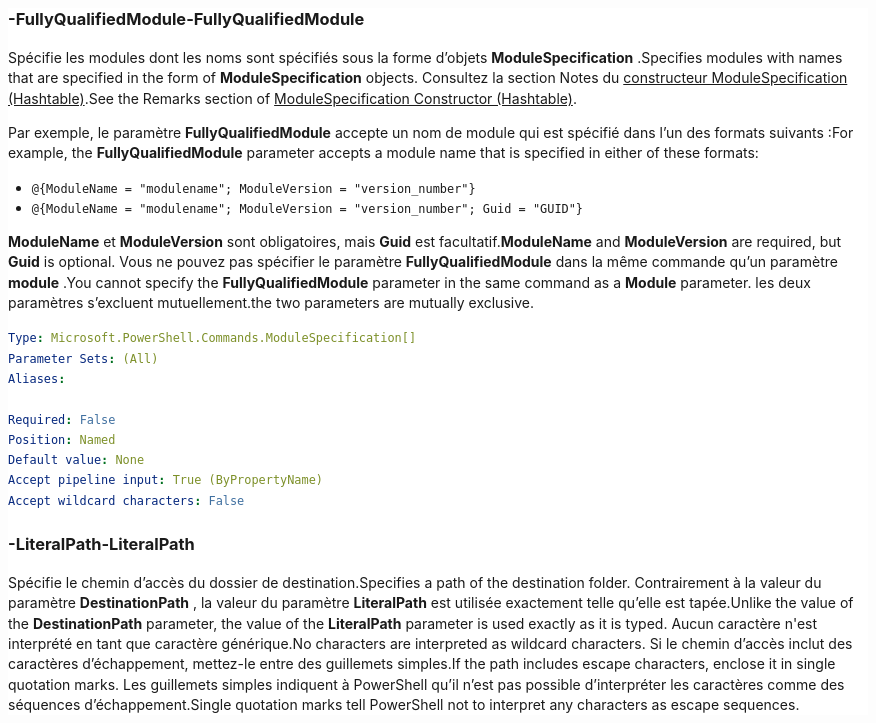 ### <span data-ttu-id="a1eaa-178">-FullyQualifiedModule</span><span class="sxs-lookup"><span data-stu-id="a1eaa-178">-FullyQualifiedModule</span></span>

<span data-ttu-id="a1eaa-179">Spécifie les modules dont les noms sont spécifiés sous la forme d’objets **ModuleSpecification** .</span><span class="sxs-lookup"><span data-stu-id="a1eaa-179">Specifies modules with names that are specified in the form of **ModuleSpecification** objects.</span></span> <span data-ttu-id="a1eaa-180">Consultez la section Notes du [constructeur ModuleSpecification (Hashtable)](/dotnet/api/microsoft.powershell.commands.modulespecification.-ctor#Microsoft_PowerShell_Commands_ModuleSpecification__ctor_System_Collections_Hashtable_).</span><span class="sxs-lookup"><span data-stu-id="a1eaa-180">See the Remarks section of [ModuleSpecification Constructor (Hashtable)](/dotnet/api/microsoft.powershell.commands.modulespecification.-ctor#Microsoft_PowerShell_Commands_ModuleSpecification__ctor_System_Collections_Hashtable_).</span></span>

<span data-ttu-id="a1eaa-181">Par exemple, le paramètre **FullyQualifiedModule** accepte un nom de module qui est spécifié dans l’un des formats suivants :</span><span class="sxs-lookup"><span data-stu-id="a1eaa-181">For example, the **FullyQualifiedModule** parameter accepts a module name that is specified in either of these formats:</span></span>

- `@{ModuleName = "modulename"; ModuleVersion = "version_number"}`
- `@{ModuleName = "modulename"; ModuleVersion = "version_number"; Guid = "GUID"}`

<span data-ttu-id="a1eaa-182">**ModuleName** et **ModuleVersion** sont obligatoires, mais **Guid** est facultatif.</span><span class="sxs-lookup"><span data-stu-id="a1eaa-182">**ModuleName** and **ModuleVersion** are required, but **Guid** is optional.</span></span> <span data-ttu-id="a1eaa-183">Vous ne pouvez pas spécifier le paramètre **FullyQualifiedModule** dans la même commande qu’un paramètre **module** .</span><span class="sxs-lookup"><span data-stu-id="a1eaa-183">You cannot specify the **FullyQualifiedModule** parameter in the same command as a **Module** parameter.</span></span> <span data-ttu-id="a1eaa-184">les deux paramètres s’excluent mutuellement.</span><span class="sxs-lookup"><span data-stu-id="a1eaa-184">the two parameters are mutually exclusive.</span></span>

```yaml
Type: Microsoft.PowerShell.Commands.ModuleSpecification[]
Parameter Sets: (All)
Aliases:

Required: False
Position: Named
Default value: None
Accept pipeline input: True (ByPropertyName)
Accept wildcard characters: False
```

### <span data-ttu-id="a1eaa-185">-LiteralPath</span><span class="sxs-lookup"><span data-stu-id="a1eaa-185">-LiteralPath</span></span>

<span data-ttu-id="a1eaa-186">Spécifie le chemin d’accès du dossier de destination.</span><span class="sxs-lookup"><span data-stu-id="a1eaa-186">Specifies a path of the destination folder.</span></span> <span data-ttu-id="a1eaa-187">Contrairement à la valeur du paramètre **DestinationPath** , la valeur du paramètre **LiteralPath** est utilisée exactement telle qu’elle est tapée.</span><span class="sxs-lookup"><span data-stu-id="a1eaa-187">Unlike the value of the **DestinationPath** parameter, the value of the **LiteralPath** parameter is used exactly as it is typed.</span></span> <span data-ttu-id="a1eaa-188">Aucun caractère n'est interprété en tant que caractère générique.</span><span class="sxs-lookup"><span data-stu-id="a1eaa-188">No characters are interpreted as wildcard characters.</span></span> <span data-ttu-id="a1eaa-189">Si le chemin d’accès inclut des caractères d’échappement, mettez-le entre des guillemets simples.</span><span class="sxs-lookup"><span data-stu-id="a1eaa-189">If the path includes escape characters, enclose it in single quotation marks.</span></span> <span data-ttu-id="a1eaa-190">Les guillemets simples indiquent à PowerShell qu’il n’est pas possible d’interpréter les caractères comme des séquences d’échappement.</span><span class="sxs-lookup"><span data-stu-id="a1eaa-190">Single quotation marks tell PowerShell not to interpret any characters as escape sequences.</span></span>
